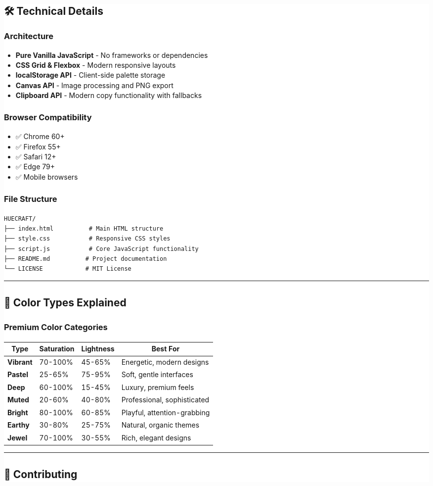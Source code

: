 
## 🛠️ Technical Details

### Architecture
- **Pure Vanilla JavaScript** - No frameworks or dependencies
- **CSS Grid & Flexbox** - Modern responsive layouts
- **localStorage API** - Client-side palette storage
- **Canvas API** - Image processing and PNG export
- **Clipboard API** - Modern copy functionality with fallbacks

### Browser Compatibility
- ✅ Chrome 60+
- ✅ Firefox 55+
- ✅ Safari 12+
- ✅ Edge 79+
- ✅ Mobile browsers

### File Structure
```
HUECRAFT/
├── index.html          # Main HTML structure
├── style.css           # Responsive CSS styles
├── script.js           # Core JavaScript functionality
├── README.md          # Project documentation
└── LICENSE            # MIT License
```

---

## 🎨 Color Types Explained

### Premium Color Categories

| Type | Saturation | Lightness | Best For |
|------|------------|-----------|----------|
| **Vibrant** | 70-100% | 45-65% | Energetic, modern designs |
| **Pastel** | 25-65% | 75-95% | Soft, gentle interfaces |
| **Deep** | 60-100% | 15-45% | Luxury, premium feels |
| **Muted** | 20-60% | 40-80% | Professional, sophisticated |
| **Bright** | 80-100% | 60-85% | Playful, attention-grabbing |
| **Earthy** | 30-80% | 25-75% | Natural, organic themes |
| **Jewel** | 70-100% | 30-55% | Rich, elegant designs |

---

## 🤝 Contributing
